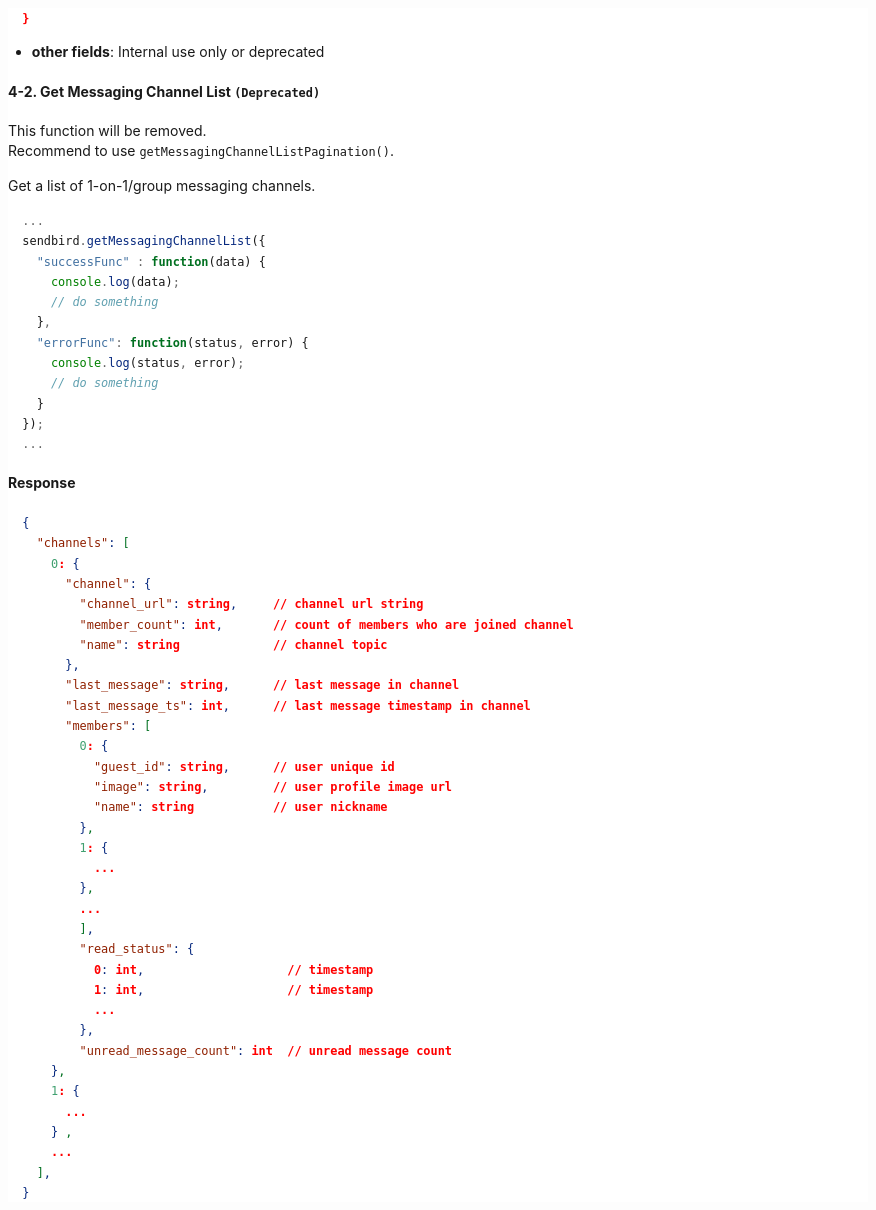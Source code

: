 ```json
  }
```
 * **other fields**: Internal use only or deprecated 

#### 4-2. Get Messaging Channel List `(Deprecated)`
This function will be removed.  
Recommend to use `getMessagingChannelListPagination()`. 

Get a list of 1-on-1/group messaging channels.

```javascript
  ...
  sendbird.getMessagingChannelList({
    "successFunc" : function(data) {
      console.log(data);
      // do something
    },
    "errorFunc": function(status, error) {
      console.log(status, error);
      // do something
    } 
  });
  ...
```

#### Response
 
```json
  {
    "channels": [
      0: {
        "channel": {
          "channel_url": string,     // channel url string
          "member_count": int,       // count of members who are joined channel
          "name": string             // channel topic
        },
        "last_message": string,      // last message in channel
        "last_message_ts": int,      // last message timestamp in channel
        "members": [
          0: {
            "guest_id": string,      // user unique id
            "image": string,         // user profile image url
            "name": string           // user nickname
          },
          1: {
            ...
          },
          ...
          ],
          "read_status": {
            0: int,                    // timestamp
            1: int,                    // timestamp
            ...
          },
          "unread_message_count": int  // unread message count
      },
      1: {
        ...
      } ,
      ...
    ],
  }
```

